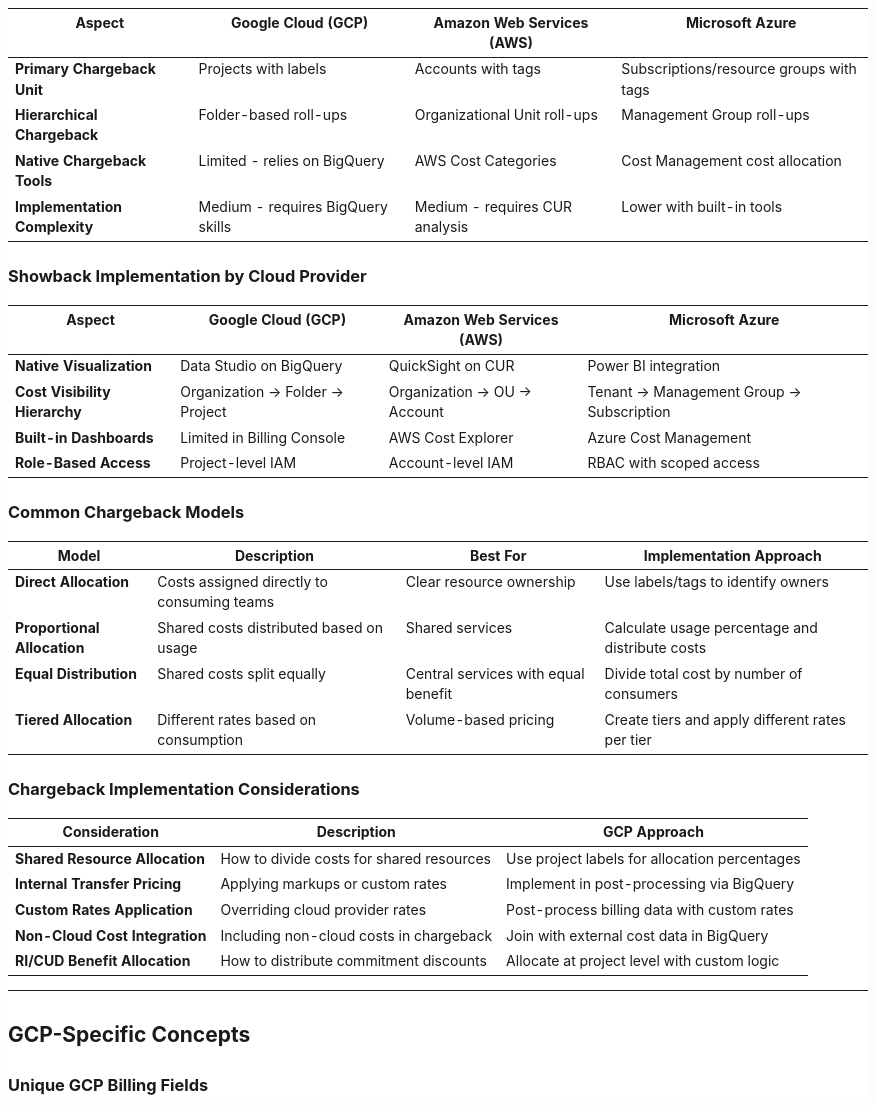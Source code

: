 | Aspect | Google Cloud (GCP) | Amazon Web Services (AWS) | Microsoft Azure |          
|--------|--------------------|-----------------------------|-----------------|          
| **Primary Chargeback Unit** | Projects with labels | Accounts with tags | Subscriptions/resource groups with tags |          
| **Hierarchical Chargeback** | Folder-based roll-ups | Organizational Unit roll-ups | Management Group roll-ups |          
| **Native Chargeback Tools** | Limited - relies on BigQuery | AWS Cost Categories | Cost Management cost allocation |          
| **Implementation Complexity** | Medium - requires BigQuery skills | Medium - requires CUR analysis | Lower with built-in tools |          
          
### Showback Implementation by Cloud Provider          
          
| Aspect | Google Cloud (GCP) | Amazon Web Services (AWS) | Microsoft Azure |          
|--------|--------------------|-----------------------------|-----------------|          
| **Native Visualization** | Data Studio on BigQuery | QuickSight on CUR | Power BI integration |          
| **Cost Visibility Hierarchy** | Organization → Folder → Project | Organization → OU → Account | Tenant → Management Group → Subscription |          
| **Built-in Dashboards** | Limited in Billing Console | AWS Cost Explorer | Azure Cost Management |          
| **Role-Based Access** | Project-level IAM | Account-level IAM | RBAC with scoped access |          
          
### Common Chargeback Models          
          
| Model | Description | Best For | Implementation Approach |          
|-------|-------------|----------|------------------------|          
| **Direct Allocation** | Costs assigned directly to consuming teams | Clear resource ownership | Use labels/tags to identify owners |          
| **Proportional Allocation** | Shared costs distributed based on usage | Shared services | Calculate usage percentage and distribute costs |          
| **Equal Distribution** | Shared costs split equally | Central services with equal benefit | Divide total cost by number of consumers |          
| **Tiered Allocation** | Different rates based on consumption | Volume-based pricing | Create tiers and apply different rates per tier |          
          
### Chargeback Implementation Considerations          
          
| Consideration | Description | GCP Approach |          
|---------------|-------------|-------------|          
| **Shared Resource Allocation** | How to divide costs for shared resources | Use project labels for allocation percentages |          
| **Internal Transfer Pricing** | Applying markups or custom rates | Implement in post-processing via BigQuery |          
| **Custom Rates Application** | Overriding cloud provider rates | Post-process billing data with custom rates |          
| **Non-Cloud Cost Integration** | Including non-cloud costs in chargeback | Join with external cost data in BigQuery |          
| **RI/CUD Benefit Allocation** | How to distribute commitment discounts | Allocate at project level with custom logic |          
          
---          
          
## GCP-Specific Concepts          
          
### Unique GCP Billing Fields          
          